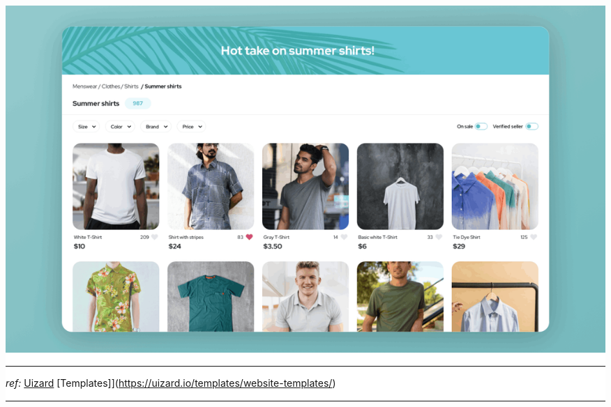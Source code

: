 ![Modelo de sitio web do mercado en uizard](../assets/marketplace-website-shirts.png)

---

_ref:_ [Uizard](https://uizard.io/)
       [Templates]](https://uizard.io/templates/website-templates/) 

---